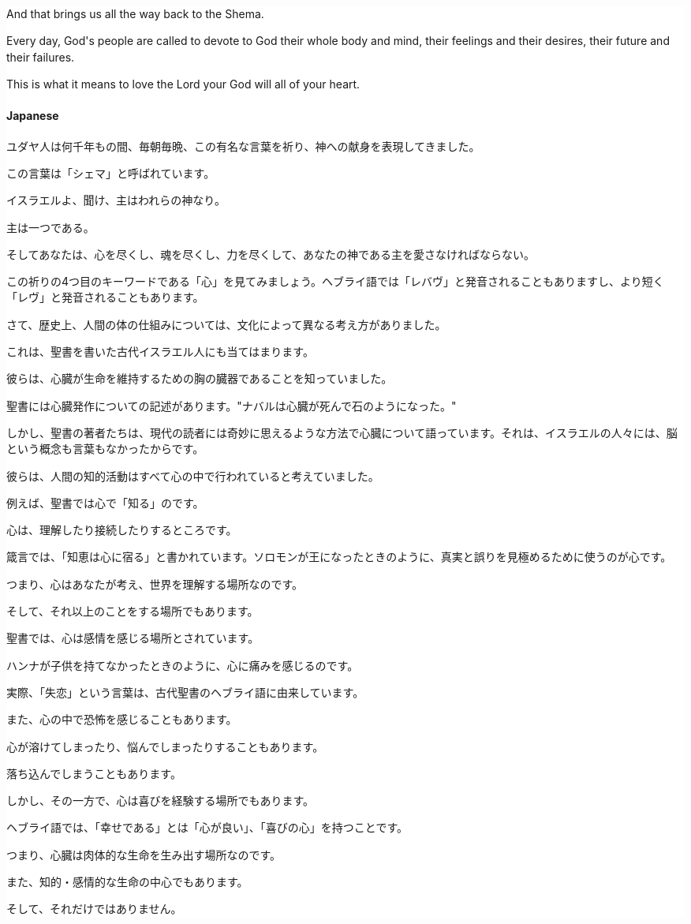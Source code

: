 And that brings us all the way back to the Shema.

Every day, God's people are called to devote to God their whole body and mind, their feelings and their desires, their future and their failures.

This is what it means to love the Lord your God will all of your heart.

#### Japanese

ユダヤ人は何千年もの間、毎朝毎晩、この有名な言葉を祈り、神への献身を表現してきました。

この言葉は「シェマ」と呼ばれています。

イスラエルよ、聞け、主はわれらの神なり。

主は一つである。

そしてあなたは、心を尽くし、魂を尽くし、力を尽くして、あなたの神である主を愛さなければならない。

この祈りの4つ目のキーワードである「心」を見てみましょう。ヘブライ語では「レバヴ」と発音されることもありますし、より短く「レヴ」と発音されることもあります。

さて、歴史上、人間の体の仕組みについては、文化によって異なる考え方がありました。

これは、聖書を書いた古代イスラエル人にも当てはまります。

彼らは、心臓が生命を維持するための胸の臓器であることを知っていました。

聖書には心臓発作についての記述があります。"ナバルは心臓が死んで石のようになった。"

しかし、聖書の著者たちは、現代の読者には奇妙に思えるような方法で心臓について語っています。それは、イスラエルの人々には、脳という概念も言葉もなかったからです。

彼らは、人間の知的活動はすべて心の中で行われていると考えていました。

例えば、聖書では心で「知る」のです。

心は、理解したり接続したりするところです。

箴言では、「知恵は心に宿る」と書かれています。ソロモンが王になったときのように、真実と誤りを見極めるために使うのが心です。

つまり、心はあなたが考え、世界を理解する場所なのです。

そして、それ以上のことをする場所でもあります。

聖書では、心は感情を感じる場所とされています。

ハンナが子供を持てなかったときのように、心に痛みを感じるのです。

実際、「失恋」という言葉は、古代聖書のヘブライ語に由来しています。

また、心の中で恐怖を感じることもあります。

心が溶けてしまったり、悩んでしまったりすることもあります。

落ち込んでしまうこともあります。

しかし、その一方で、心は喜びを経験する場所でもあります。

ヘブライ語では、「幸せである」とは「心が良い」、「喜びの心」を持つことです。

つまり、心臓は肉体的な生命を生み出す場所なのです。

また、知的・感情的な生命の中心でもあります。

そして、それだけではありません。
